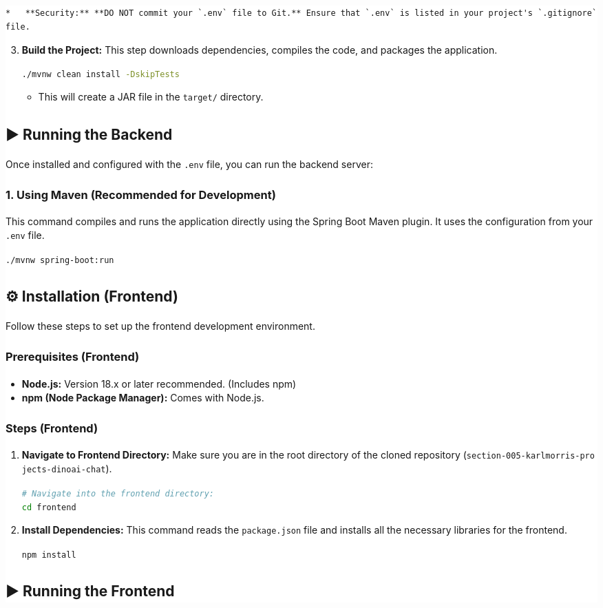     *   **Security:** **DO NOT commit your `.env` file to Git.** Ensure that `.env` is listed in your project's `.gitignore` file.

3.  **Build the Project:**
    This step downloads dependencies, compiles the code, and packages the application.
    ```bash
    ./mvnw clean install -DskipTests
    ```
    *   This will create a JAR file in the `target/` directory.

## ▶️ Running the Backend <a name="running-the-backend"></a>

Once installed and configured with the `.env` file, you can run the backend server:

### 1. Using Maven (Recommended for Development)

This command compiles and runs the application directly using the Spring Boot Maven plugin. It uses the configuration from your `.env` file.

```bash
./mvnw spring-boot:run
```

## ⚙️ Installation (Frontend) <a name="installation-frontend"></a>

Follow these steps to set up the frontend development environment.

### Prerequisites (Frontend)

*   **Node.js:** Version 18.x or later recommended. (Includes npm)
*   **npm (Node Package Manager):** Comes with Node.js.

### Steps (Frontend)

1.  **Navigate to Frontend Directory:**
    Make sure you are in the root directory of the cloned repository (`section-005-karlmorris-projects-dinoai-chat`).
    ```bash
    # Navigate into the frontend directory:
    cd frontend
    ```

2.  **Install Dependencies:**
    This command reads the `package.json` file and installs all the necessary libraries for the frontend.
    ```bash
    npm install
    ```

## ▶️ Running the Frontend <a name="running-the-frontend"></a>
